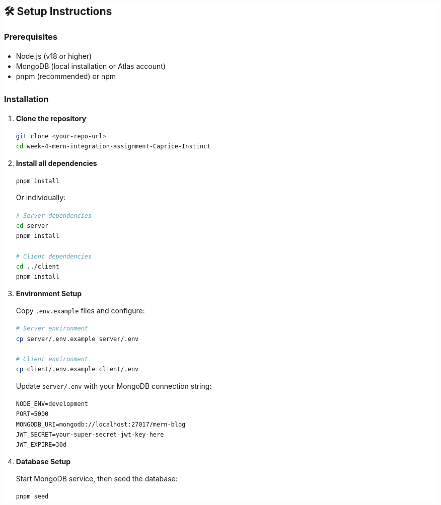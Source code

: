 ## 🛠️ Setup Instructions

### Prerequisites
- Node.js (v18 or higher)
- MongoDB (local installation or Atlas account)
- pnpm (recommended) or npm

### Installation

1. **Clone the repository**
   ```bash
   git clone <your-repo-url>
   cd week-4-mern-integration-assignment-Caprice-Instinct
   ```

2. **Install all dependencies**
   ```bash
   pnpm install
   ```
   Or individually:
   ```bash
   # Server dependencies
   cd server
   pnpm install
   
   # Client dependencies
   cd ../client
   pnpm install
   ```

3. **Environment Setup**
   
   Copy `.env.example` files and configure:
   ```bash
   # Server environment
   cp server/.env.example server/.env
   
   # Client environment
   cp client/.env.example client/.env
   ```
   
   Update `server/.env` with your MongoDB connection string:
   ```env
   NODE_ENV=development
   PORT=5000
   MONGODB_URI=mongodb://localhost:27017/mern-blog
   JWT_SECRET=your-super-secret-jwt-key-here
   JWT_EXPIRE=30d
   ```

4. **Database Setup**
   
   Start MongoDB service, then seed the database:
   ```bash
   pnpm seed
   ```
